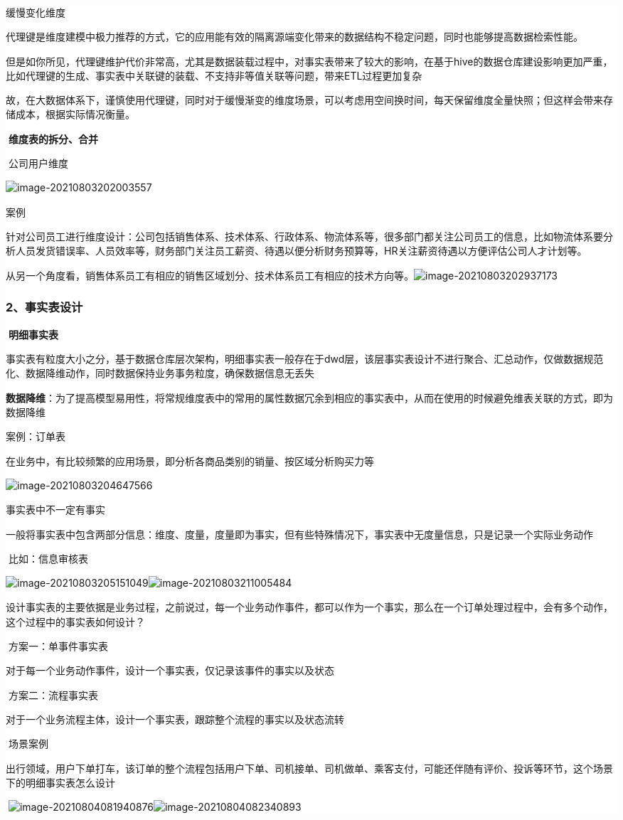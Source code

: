 缓慢变化维度

​		代理键是维度建模中极力推荐的方式，它的应用能有效的隔离源端变化带来的数据结构不稳定问题，同时也能够提高数据检索性能。

​		但是如你所见，代理键维护代价非常高，尤其是数据装载过程中，对事实表带来了较大的影响，在基于hive的数据仓库建设影响更加严重，比如代理键的生成、事实表中关联键的装载、不支持非等值关联等问题，带来ETL过程更加复杂

​		故，在大数据体系下，谨慎使用代理键，同时对于缓慢渐变的维度场景，可以考虑用空间换时间，每天保留维度全量快照；但这样会带来存储成本，根据实际情况衡量。

​		**维度表的拆分、合并**

​		公司用户维度

![image-20210803202003557](C:\Users\Administrator\AppData\Roaming\Typora\typora-user-images\image-20210803202003557.png)

案例

​		针对公司员工进行维度设计：公司包括销售体系、技术体系、行政体系、物流体系等，很多部门都关注公司员工的信息，比如物流体系要分析人员发货错误率、人员效率等，财务部门关注员工薪资、待遇以便分析财务预算等，HR关注薪资待遇以方便评估公司人才计划等。

​		从另一个角度看，销售体系员工有相应的销售区域划分、技术体系员工有相应的技术方向等。![image-20210803202937173](C:\Users\Administrator\AppData\Roaming\Typora\typora-user-images\image-20210803202937173.png)



### 2、事实表设计

​	**明细事实表**

​	事实表有粒度大小之分，基于数据仓库层次架构，明细事实表一般存在于dwd层，该层事实表设计不进行聚合、汇总动作，仅做数据规范化、数据降维动作，同时数据保持业务事务粒度，确保数据信息无丢失

​	**数据降维**：为了提高模型易用性，将常规维度表中的常用的属性数据冗余到相应的事实表中，从而在使用的时候避免维表关联的方式，即为数据降维

案例：订单表

在业务中，有比较频繁的应用场景，即分析各商品类别的销量、按区域分析购买力等

![image-20210803204647566](C:\Users\Administrator\AppData\Roaming\Typora\typora-user-images\image-20210803204647566.png)

事实表中不一定有事实

一般将事实表中包含两部分信息：维度、度量，度量即为事实，但有些特殊情况下，事实表中无度量信息，只是记录一个实际业务动作

​	比如：信息审核表

![image-20210803205151049](C:\Users\Administrator\AppData\Roaming\Typora\typora-user-images\image-20210803205151049.png)![image-20210803211005484](C:\Users\Administrator\AppData\Roaming\Typora\typora-user-images\image-20210803211005484.png)

​		设计事实表的主要依据是业务过程，之前说过，每一个业务动作事件，都可以作为一个事实，那么在一个订单处理过程中，会有多个动作，这个过程中的事实表如何设计？

​		方案一：单事件事实表

​		对于每一个业务动作事件，设计一个事实表，仅记录该事件的事实以及状态

​		方案二：流程事实表

​		对于一个业务流程主体，设计一个事实表，跟踪整个流程的事实以及状态流转

​		场景案例

​		出行领域，用户下单打车，该订单的整个流程包括用户下单、司机接单、司机做单、乘客支付，可能还伴随有评价、投诉等环节，这个场景下的明细事实表怎么设计

​		![image-20210804081940876](C:\Users\Administrator\AppData\Roaming\Typora\typora-user-images\image-20210804081940876.png)![image-20210804082340893](C:\Users\Administrator\AppData\Roaming\Typora\typora-user-images\image-20210804082340893.png)
